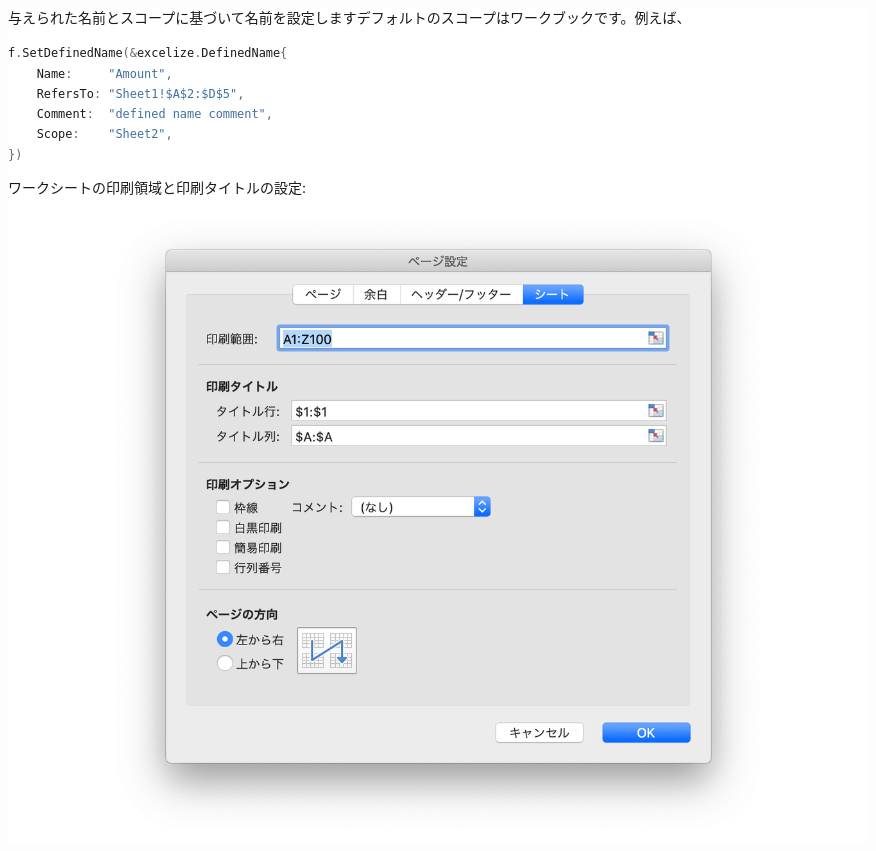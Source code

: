 与えられた名前とスコープに基づいて名前を設定しますデフォルトのスコープはワークブックです。例えば、

```go
f.SetDefinedName(&excelize.DefinedName{
    Name:     "Amount",
    RefersTo: "Sheet1!$A$2:$D$5",
    Comment:  "defined name comment",
    Scope:    "Sheet2",
})
```

ワークシートの印刷領域と印刷タイトルの設定:

<p align="center"><img width="657" src="./images/page_setup_01.png" alt="ワークシートの印刷領域と印刷タイトルの設定"></p>

